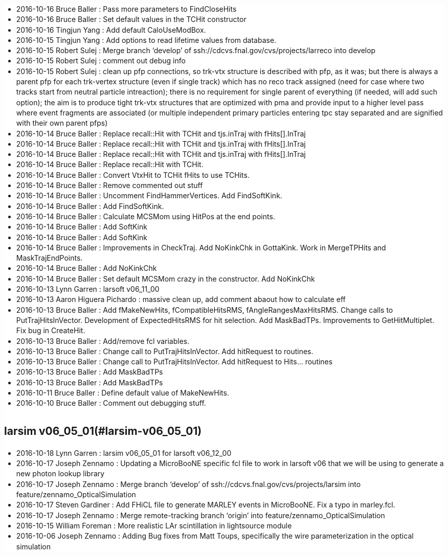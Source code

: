 -   2016-10-16 Bruce Baller : Pass more parameters to FindCloseHits
-   2016-10-16 Bruce Baller : Set default values in the TCHit constructor
-   2016-10-16 Tingjun Yang : Add default CaloUseModBox.
-   2016-10-15 Tingjun Yang : Add options to read lifetime values from database.
-   2016-10-15 Robert Sulej : Merge branch ‘develop’ of ssh://cdcvs.fnal.gov/cvs/projects/larreco into develop
-   2016-10-15 Robert Sulej : comment out debug info
-   2016-10-15 Robert Sulej : clean up pfp connections, so trk-vtx structure is described with pfp, as it was; but there is always a parent pfp for each trk-vertex structure (even if single track) which has no reco track assigned (need for case where two tracks start from neutral particle intreaction); there is no requirement for single parent of everything (if needed, will add such option); the aim is to produce tight trk-vtx structures that are optimized with pma and provide input to a higher level pass where event fragments are associated (or multiple independent primary particles entering tpc stay separated and are signified with their own parent pfps)
-   2016-10-14 Bruce Baller : Replace recall::Hit with TCHit and tjs.inTraj with fHits[].InTraj
-   2016-10-14 Bruce Baller : Replace recall::Hit with TCHit and tjs.inTraj with fHits[].InTraj
-   2016-10-14 Bruce Baller : Replace recall::Hit with TCHit and tjs.inTraj with fHits[].InTraj
-   2016-10-14 Bruce Baller : Replace recall::Hit with TCHit.
-   2016-10-14 Bruce Baller : Convert VtxHit to TCHit fHits to use TCHits.
-   2016-10-14 Bruce Baller : Remove commented out stuff
-   2016-10-14 Bruce Baller : Uncomment FindHammerVertices. Add FindSoftKink.
-   2016-10-14 Bruce Baller : Add FindSoftKink.
-   2016-10-14 Bruce Baller : Calculate MCSMom using HitPos at the end points.
-   2016-10-14 Bruce Baller : Add SoftKink
-   2016-10-14 Bruce Baller : Add SoftKink
-   2016-10-14 Bruce Baller : Improvements in CheckTraj. Add NoKinkChk in GottaKink. Work in MergeTPHits and MaskTrajEndPoints.
-   2016-10-14 Bruce Baller : Add NoKinkChk
-   2016-10-14 Bruce Baller : Set default MCSMom crazy in the constructor. Add NoKinkChk
-   2016-10-13 Lynn Garren : larsoft v06\_11\_00
-   2016-10-13 Aaron Higuera Pichardo : massive clean up, add comment abaout how to calculate eff
-   2016-10-13 Bruce Baller : Add fMakeNewHits, fCompatibleHitsRMS, fAngleRangesMaxHitsRMS. Change calls to PutTrajHitsInVector. Development of ExpectedHitsRMS for hit selection. Add MaskBadTPs. Improvements to GetHitMultiplet. Fix bug in CreateHit.
-   2016-10-13 Bruce Baller : Add/remove fcl variables.
-   2016-10-13 Bruce Baller : Change call to PutTrajHitsInVector. Add hitRequest to routines.
-   2016-10-13 Bruce Baller : Change call to PutTrajHitsInVector. Add hitRequest to Hits… routines
-   2016-10-13 Bruce Baller : Add MaskBadTPs
-   2016-10-13 Bruce Baller : Add MaskBadTPs
-   2016-10-11 Bruce Baller : Define default value of MakeNewHits.
-   2016-10-10 Bruce Baller : Comment out debugging stuff.

larsim v06\_05\_01(#larsim-v06_05_01)
----------------------------------------

-   2016-10-18 Lynn Garren : larsim v06\_05\_01 for larsoft v06\_12\_00
-   2016-10-17 Joseph Zennamo : Updating a MicroBooNE specific fcl file to work in larsoft v06 that we will be using to generate a new photon lookup library
-   2016-10-17 Joseph Zennamo : Merge branch ‘develop’ of ssh://cdcvs.fnal.gov/cvs/projects/larsim into feature/zennamo\_OpticalSimulation
-   2016-10-17 Steven Gardiner : Add FHiCL file to generate MARLEY events in MicroBooNE. Fix a typo in marley.fcl.
-   2016-10-17 Joseph Zennamo : Merge remote-tracking branch ‘origin’ into feature/zennamo\_OpticalSimulation
-   2016-10-15 William Foreman : More realistic LAr scintillation in lightsource module
-   2016-10-06 Joseph Zennamo : Adding Bug fixes from Matt Toups, specifically the wire parameterization in the optical simulation
